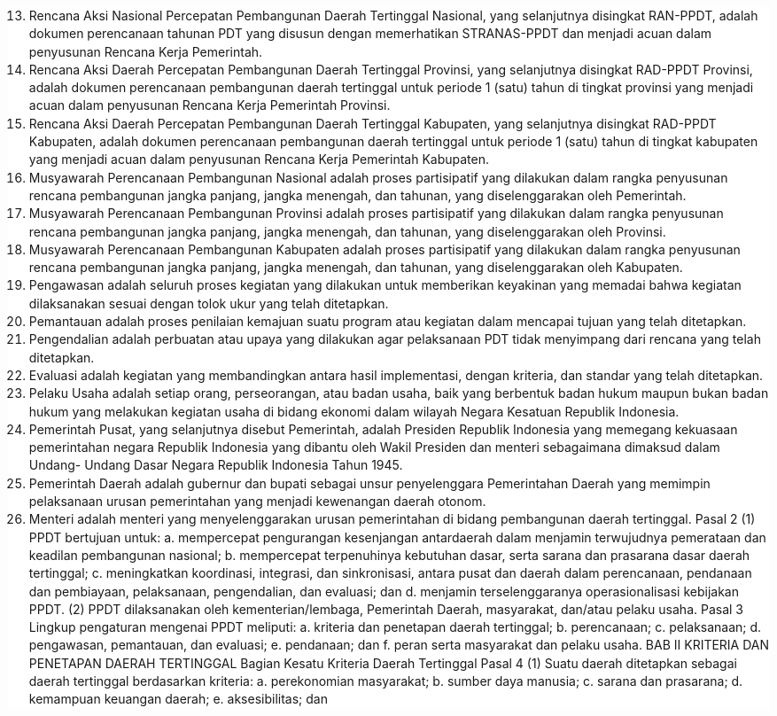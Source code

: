 13. Rencana Aksi Nasional Percepatan Pembangunan Daerah Tertinggal Nasional, yang selanjutnya disingkat RAN-PPDT, adalah dokumen perencanaan tahunan PDT yang disusun dengan memerhatikan STRANAS-PPDT dan menjadi acuan dalam penyusunan Rencana Kerja Pemerintah.
14. Rencana Aksi Daerah Percepatan Pembangunan Daerah Tertinggal Provinsi, yang selanjutnya disingkat RAD-PPDT Provinsi, adalah dokumen perencanaan pembangunan daerah tertinggal untuk periode 1 (satu) tahun di tingkat provinsi yang menjadi acuan dalam penyusunan Rencana Kerja Pemerintah Provinsi.
15. Rencana Aksi Daerah Percepatan Pembangunan Daerah Tertinggal Kabupaten, yang selanjutnya disingkat RAD-PPDT Kabupaten, adalah dokumen perencanaan pembangunan daerah tertinggal untuk periode 1 (satu) tahun di tingkat kabupaten yang menjadi acuan dalam penyusunan Rencana Kerja Pemerintah Kabupaten.
16. Musyawarah Perencanaan Pembangunan Nasional adalah proses partisipatif yang dilakukan dalam rangka penyusunan rencana pembangunan jangka panjang, jangka menengah, dan tahunan, yang diselenggarakan oleh Pemerintah.
17. Musyawarah Perencanaan Pembangunan Provinsi adalah proses partisipatif yang dilakukan dalam rangka penyusunan rencana pembangunan jangka panjang, jangka menengah, dan tahunan, yang diselenggarakan oleh Provinsi.
18. Musyawarah Perencanaan Pembangunan Kabupaten adalah proses partisipatif yang dilakukan dalam rangka penyusunan rencana pembangunan jangka panjang, jangka menengah, dan tahunan, yang diselenggarakan oleh Kabupaten.
19. Pengawasan adalah seluruh proses kegiatan yang dilakukan untuk memberikan keyakinan yang memadai bahwa kegiatan dilaksanakan sesuai dengan tolok ukur yang telah ditetapkan.
20. Pemantauan adalah proses penilaian kemajuan suatu program atau kegiatan dalam mencapai tujuan yang telah ditetapkan.
21. Pengendalian adalah perbuatan atau upaya yang dilakukan agar pelaksanaan PDT tidak menyimpang dari rencana yang telah ditetapkan.
22. Evaluasi adalah kegiatan yang membandingkan antara hasil implementasi, dengan kriteria, dan standar yang telah ditetapkan.
23. Pelaku Usaha adalah setiap orang, perseorangan, atau badan usaha, baik yang berbentuk badan hukum maupun bukan badan hukum yang melakukan kegiatan usaha di bidang ekonomi dalam wilayah Negara Kesatuan Republik Indonesia.
24. Pemerintah Pusat, yang selanjutnya disebut Pemerintah, adalah Presiden Republik Indonesia yang memegang kekuasaan pemerintahan negara Republik Indonesia yang dibantu oleh Wakil Presiden dan menteri sebagaimana dimaksud dalam Undang- Undang Dasar Negara Republik Indonesia Tahun 1945.
25. Pemerintah Daerah adalah gubernur dan bupati sebagai unsur penyelenggara Pemerintahan Daerah yang memimpin pelaksanaan urusan pemerintahan yang menjadi kewenangan daerah otonom.
26. Menteri adalah menteri yang menyelenggarakan urusan pemerintahan di bidang pembangunan daerah tertinggal.
Pasal 2
(1) PPDT bertujuan untuk:
a. mempercepat pengurangan kesenjangan antardaerah dalam menjamin terwujudnya pemerataan dan keadilan pembangunan nasional;
b. mempercepat terpenuhinya kebutuhan dasar, serta sarana dan prasarana dasar daerah tertinggal;
c. meningkatkan koordinasi, integrasi, dan sinkronisasi, antara pusat dan daerah dalam perencanaan, pendanaan dan pembiayaan, pelaksanaan, pengendalian, dan evaluasi; dan
d. menjamin terselenggaranya operasionalisasi kebijakan PPDT.
(2) PPDT dilaksanakan oleh kementerian/lembaga, Pemerintah Daerah, masyarakat, dan/atau pelaku usaha.
Pasal 3
Lingkup pengaturan mengenai PPDT meliputi:
a. kriteria dan penetapan daerah tertinggal;
b. perencanaan;
c. pelaksanaan;
d. pengawasan, pemantauan, dan evaluasi;
e. pendanaan; dan
f. peran serta masyarakat dan pelaku usaha.
BAB II KRITERIA DAN PENETAPAN DAERAH TERTINGGAL
Bagian Kesatu Kriteria Daerah Tertinggal
Pasal 4
(1) Suatu daerah ditetapkan sebagai daerah tertinggal berdasarkan kriteria:
a. perekonomian masyarakat;
b. sumber daya manusia;
c. sarana dan prasarana;
d. kemampuan keuangan daerah;
e. aksesibilitas; dan